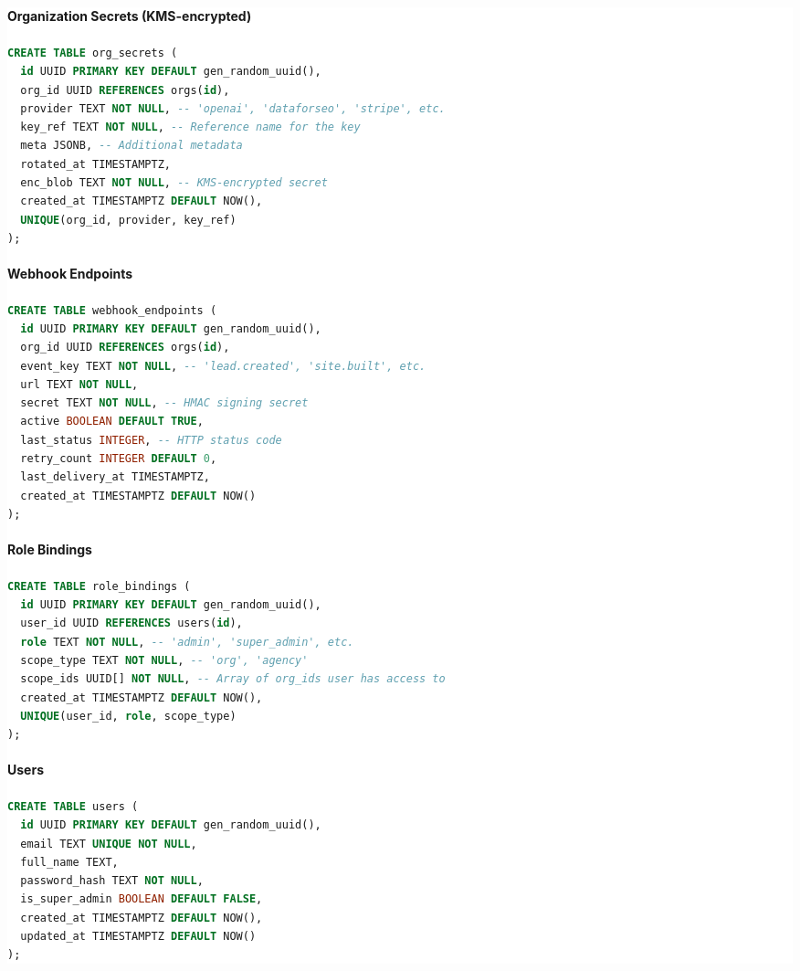 #### Organization Secrets (KMS-encrypted)
```sql
CREATE TABLE org_secrets (
  id UUID PRIMARY KEY DEFAULT gen_random_uuid(),
  org_id UUID REFERENCES orgs(id),
  provider TEXT NOT NULL, -- 'openai', 'dataforseo', 'stripe', etc.
  key_ref TEXT NOT NULL, -- Reference name for the key
  meta JSONB, -- Additional metadata
  rotated_at TIMESTAMPTZ,
  enc_blob TEXT NOT NULL, -- KMS-encrypted secret
  created_at TIMESTAMPTZ DEFAULT NOW(),
  UNIQUE(org_id, provider, key_ref)
);
```

#### Webhook Endpoints
```sql
CREATE TABLE webhook_endpoints (
  id UUID PRIMARY KEY DEFAULT gen_random_uuid(),
  org_id UUID REFERENCES orgs(id),
  event_key TEXT NOT NULL, -- 'lead.created', 'site.built', etc.
  url TEXT NOT NULL,
  secret TEXT NOT NULL, -- HMAC signing secret
  active BOOLEAN DEFAULT TRUE,
  last_status INTEGER, -- HTTP status code
  retry_count INTEGER DEFAULT 0,
  last_delivery_at TIMESTAMPTZ,
  created_at TIMESTAMPTZ DEFAULT NOW()
);
```

#### Role Bindings
```sql
CREATE TABLE role_bindings (
  id UUID PRIMARY KEY DEFAULT gen_random_uuid(),
  user_id UUID REFERENCES users(id),
  role TEXT NOT NULL, -- 'admin', 'super_admin', etc.
  scope_type TEXT NOT NULL, -- 'org', 'agency'
  scope_ids UUID[] NOT NULL, -- Array of org_ids user has access to
  created_at TIMESTAMPTZ DEFAULT NOW(),
  UNIQUE(user_id, role, scope_type)
);
```

#### Users
```sql
CREATE TABLE users (
  id UUID PRIMARY KEY DEFAULT gen_random_uuid(),
  email TEXT UNIQUE NOT NULL,
  full_name TEXT,
  password_hash TEXT NOT NULL,
  is_super_admin BOOLEAN DEFAULT FALSE,
  created_at TIMESTAMPTZ DEFAULT NOW(),
  updated_at TIMESTAMPTZ DEFAULT NOW()
);
```
